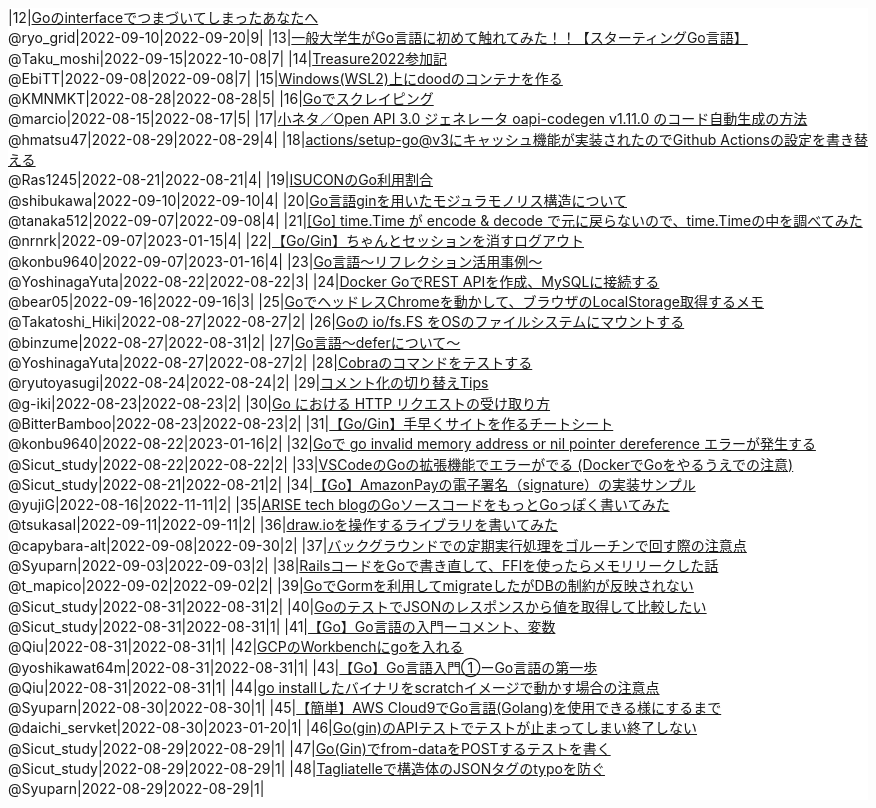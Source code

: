 |12|[Goのinterfaceでつまづいてしまったあなたへ](https://qiita.com/ryo_grid/items/0723b7e4b6cc3a704848)<br>@ryo_grid|2022-09-10|2022-09-20|9|
|13|[一般大学生がGo言語に初めて触れてみた！！【スターティングGo言語】](https://qiita.com/Taku_moshi/items/aa08b58749a88131dc63)<br>@Taku_moshi|2022-09-15|2022-10-08|7|
|14|[Treasure2022参加記](https://qiita.com/EbiTT/items/6775b85f6d555db21f58)<br>@EbiTT|2022-09-08|2022-09-08|7|
|15|[Windows(WSL2)上にdoodのコンテナを作る](https://qiita.com/KMNMKT/items/cc7bb68a9a59f476ab53)<br>@KMNMKT|2022-08-28|2022-08-28|5|
|16|[Goでスクレイピング](https://qiita.com/marcio/items/aad9e62271cde8e96e1c)<br>@marcio|2022-08-15|2022-08-17|5|
|17|[小ネタ／Open API 3.0 ジェネレータ oapi-codegen v1.11.0 のコード自動生成の方法](https://qiita.com/hmatsu47/items/5da28bf8c1f7165d03e9)<br>@hmatsu47|2022-08-29|2022-08-29|4|
|18|[actions/setup-go@v3にキャッシュ機能が実装されたのでGithub Actionsの設定を書き替える](https://qiita.com/Ras1245/items/45a267a550fb0dd69c02)<br>@Ras1245|2022-08-21|2022-08-21|4|
|19|[ISUCONのGo利用割合](https://qiita.com/shibukawa/items/e8b197a6f85bf8270cfb)<br>@shibukawa|2022-09-10|2022-09-10|4|
|20|[Go言語ginを用いたモジュラモノリス構造について](https://qiita.com/tanaka512/items/4398fc8e890914cc2a11)<br>@tanaka512|2022-09-07|2022-09-08|4|
|21|[[Go] time.Time が encode & decode で元に戻らないので、time.Timeの中を調べてみた](https://qiita.com/nrnrk/items/1ac1db38f5eb65f0261f)<br>@nrnrk|2022-09-07|2023-01-15|4|
|22|[【Go/Gin】ちゃんとセッションを消すログアウト](https://qiita.com/konbu9640/items/ced3b19f7bc1d7d906f2)<br>@konbu9640|2022-09-07|2023-01-16|4|
|23|[Go言語～リフレクション活用事例～](https://qiita.com/YoshinagaYuta/items/44507e59899b0cfc5634)<br>@YoshinagaYuta|2022-08-22|2022-08-22|3|
|24|[Docker GoでREST APIを作成、MySQLに接続する](https://qiita.com/bear05/items/dc63ffa0b50f15a77b34)<br>@bear05|2022-09-16|2022-09-16|3|
|25|[GoでヘッドレスChromeを動かして、ブラウザのLocalStorage取得するメモ](https://qiita.com/Takatoshi_Hiki/items/3951e14e6045ab8999ef)<br>@Takatoshi_Hiki|2022-08-27|2022-08-27|2|
|26|[Goの io/fs.FS をOSのファイルシステムにマウントする](https://qiita.com/binzume/items/2d92fd4efdb0b541f1ca)<br>@binzume|2022-08-27|2022-08-31|2|
|27|[Go言語～deferについて～](https://qiita.com/YoshinagaYuta/items/5ab2e5260c8b708e42e8)<br>@YoshinagaYuta|2022-08-27|2022-08-27|2|
|28|[Cobraのコマンドをテストする](https://qiita.com/ryutoyasugi/items/a0556dedddc339118cd0)<br>@ryutoyasugi|2022-08-24|2022-08-24|2|
|29|[コメント化の切り替えTips](https://qiita.com/g-iki/items/72b682b5652ca7374e00)<br>@g-iki|2022-08-23|2022-08-23|2|
|30|[Go における HTTP リクエストの受け取り方](https://qiita.com/BitterBamboo/items/182659dddc5b4b195976)<br>@BitterBamboo|2022-08-23|2022-08-23|2|
|31|[【Go/Gin】手早くサイトを作るチートシート](https://qiita.com/konbu9640/items/1922860b850b1d541823)<br>@konbu9640|2022-08-22|2023-01-16|2|
|32|[Goで go invalid memory address or nil pointer dereference エラーが発生する](https://qiita.com/Sicut_study/items/134bb38a2af6e10542b4)<br>@Sicut_study|2022-08-22|2022-08-22|2|
|33|[VSCodeのGoの拡張機能でエラーがでる (DockerでGoをやるうえでの注意)](https://qiita.com/Sicut_study/items/4b00c64c067df43260e9)<br>@Sicut_study|2022-08-21|2022-08-21|2|
|34|[【Go】AmazonPayの電子署名（signature）の実装サンプル](https://qiita.com/yujiG/items/edef1d31b5645c9ed5b5)<br>@yujiG|2022-08-16|2022-11-11|2|
|35|[ARISE tech blogのGoソースコードをもっとGoっぽく書いてみた](https://qiita.com/tsukasaI/items/a46e6f6f6cb232e03bfe)<br>@tsukasaI|2022-09-11|2022-09-11|2|
|36|[draw.ioを操作するライブラリを書いてみた](https://qiita.com/capybara-alt/items/033596584f26cd96d94c)<br>@capybara-alt|2022-09-08|2022-09-30|2|
|37|[バックグラウンドでの定期実行処理をゴルーチンで回す際の注意点](https://qiita.com/Syuparn/items/2a2e210efaaeccf8e6f5)<br>@Syuparn|2022-09-03|2022-09-03|2|
|38|[RailsコードをGoで書き直して、FFIを使ったらメモリリークした話](https://qiita.com/t_mapico/items/653f1c20f2f18707c223)<br>@t_mapico|2022-09-02|2022-09-02|2|
|39|[GoでGormを利用してmigrateしたがDBの制約が反映されない](https://qiita.com/Sicut_study/items/a1a40c17f6042f4c843a)<br>@Sicut_study|2022-08-31|2022-08-31|2|
|40|[GoのテストでJSONのレスポンスから値を取得して比較したい](https://qiita.com/Sicut_study/items/39c7e84b06d7f3eaf1e9)<br>@Sicut_study|2022-08-31|2022-08-31|1|
|41|[【Go】Go言語の入門ーコメント、変数](https://qiita.com/Qiu/items/c87ee78a65784ef33882)<br>@Qiu|2022-08-31|2022-08-31|1|
|42|[GCPのWorkbenchにgoを入れる](https://qiita.com/yoshikawat64m/items/eef405bd0d4262aa3df6)<br>@yoshikawat64m|2022-08-31|2022-08-31|1|
|43|[【Go】Go言語入門①ーGo言語の第一歩](https://qiita.com/Qiu/items/e50916888f9e5fb143ae)<br>@Qiu|2022-08-31|2022-08-31|1|
|44|[go installしたバイナリをscratchイメージで動かす場合の注意点](https://qiita.com/Syuparn/items/a6c227e9af9e77e80e98)<br>@Syuparn|2022-08-30|2022-08-30|1|
|45|[【簡単】AWS Cloud9でGo言語(Golang)を使用できる様にするまで](https://qiita.com/daichi_servket/items/00223c245e6d39b58b76)<br>@daichi_servket|2022-08-30|2023-01-20|1|
|46|[Go(gin)のAPIテストでテストが止まってしまい終了しない](https://qiita.com/Sicut_study/items/28602648e0796217a87c)<br>@Sicut_study|2022-08-29|2022-08-29|1|
|47|[Go(Gin)でfrom-dataをPOSTするテストを書く](https://qiita.com/Sicut_study/items/f378cdbace00ac1a53a5)<br>@Sicut_study|2022-08-29|2022-08-29|1|
|48|[Tagliatelleで構造体のJSONタグのtypoを防ぐ](https://qiita.com/Syuparn/items/608dbe517b1139b0913e)<br>@Syuparn|2022-08-29|2022-08-29|1|